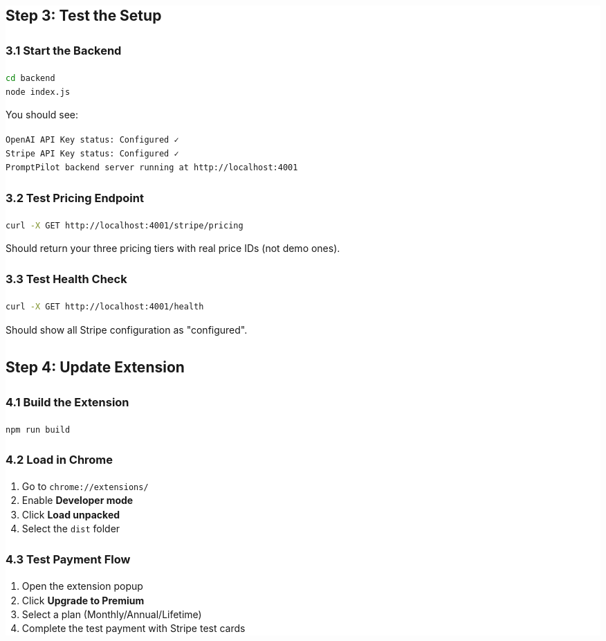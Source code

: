 ## Step 3: Test the Setup

### 3.1 Start the Backend

```bash
cd backend
node index.js
```

You should see:

```
OpenAI API Key status: Configured ✓
Stripe API Key status: Configured ✓
PromptPilot backend server running at http://localhost:4001
```

### 3.2 Test Pricing Endpoint

```bash
curl -X GET http://localhost:4001/stripe/pricing
```

Should return your three pricing tiers with real price IDs (not demo ones).

### 3.3 Test Health Check

```bash
curl -X GET http://localhost:4001/health
```

Should show all Stripe configuration as "configured".

## Step 4: Update Extension

### 4.1 Build the Extension

```bash
npm run build
```

### 4.2 Load in Chrome

1. Go to `chrome://extensions/`
2. Enable **Developer mode**
3. Click **Load unpacked**
4. Select the `dist` folder

### 4.3 Test Payment Flow

1. Open the extension popup
2. Click **Upgrade to Premium**
3. Select a plan (Monthly/Annual/Lifetime)
4. Complete the test payment with Stripe test cards

